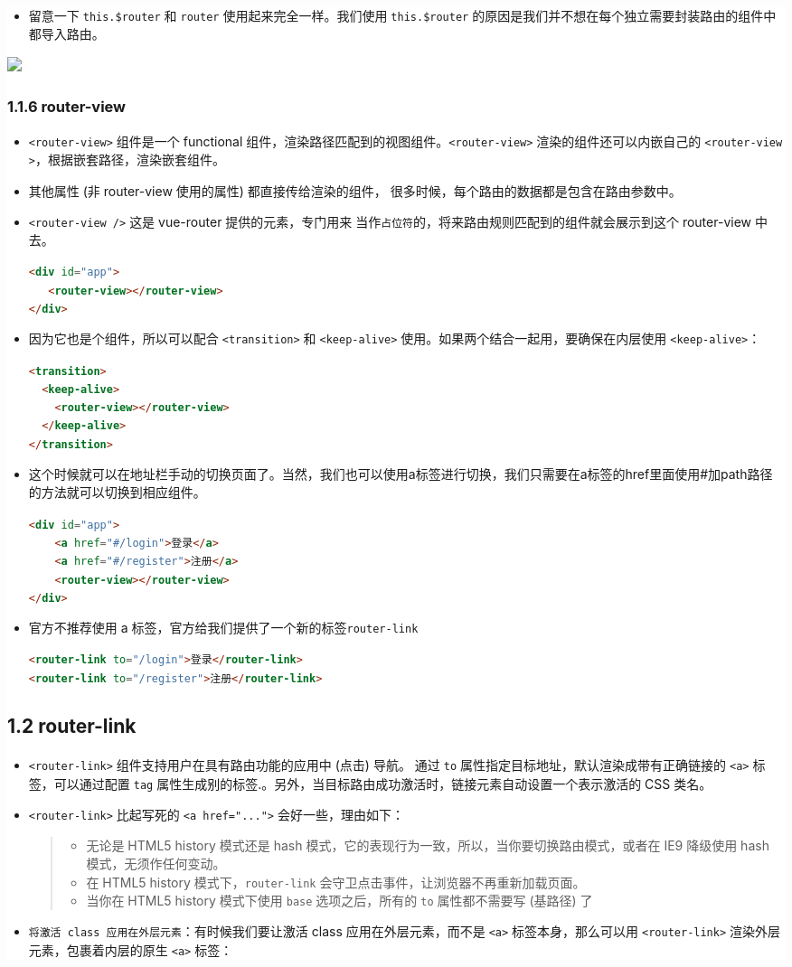 
- 留意一下 `this.$router` 和 `router` 使用起来完全一样。我们使用 `this.$router` 的原因是我们并不想在每个独立需要封装路由的组件中都导入路由。

![](https://xiaodingyang-1300707163.cos.ap-chengdu.myqcloud.com/Markdown/image-20200515112157419.png)

###  1.1.6 router-view

- `<router-view>` 组件是一个 functional 组件，渲染路径匹配到的视图组件。`<router-view>` 渲染的组件还可以内嵌自己的 `<router-view>`，根据嵌套路径，渲染嵌套组件。

- 其他属性 (非 router-view 使用的属性) 都直接传给渲染的组件， 很多时候，每个路由的数据都是包含在路由参数中。

- `<router-view />` 这是 vue-router 提供的元素，专门用来 当作`占位符`的，将来路由规则匹配到的组件就会展示到这个 router-view 中去。

  ```html
  <div id="app">
     <router-view></router-view>
  </div>
  ```

- 因为它也是个组件，所以可以配合 `<transition>` 和 `<keep-alive>` 使用。如果两个结合一起用，要确保在内层使用 `<keep-alive>`：

  ```html
  <transition>
    <keep-alive>
      <router-view></router-view>
    </keep-alive>
  </transition>
  ```

- 这个时候就可以在地址栏手动的切换页面了。当然，我们也可以使用a标签进行切换，我们只需要在a标签的href里面使用#加path路径的方法就可以切换到相应组件。

  ```html
  <div id="app">
      <a href="#/login">登录</a>
      <a href="#/register">注册</a>
      <router-view></router-view>
  </div>
  ```

- 官方不推荐使用 a 标签，官方给我们提供了一个新的标签`router-link`

  ```html
  <router-link to="/login">登录</router-link>
  <router-link to="/register">注册</router-link>
  ```

## 1.2 router-link

- `<router-link>` 组件支持用户在具有路由功能的应用中 (点击) 导航。 通过 `to` 属性指定目标地址，默认渲染成带有正确链接的 `<a>` 标签，可以通过配置 `tag` 属性生成别的标签.。另外，当目标路由成功激活时，链接元素自动设置一个表示激活的 CSS 类名。
- `<router-link>` 比起写死的 `<a href="...">` 会好一些，理由如下：
  
  > - 无论是 HTML5 history 模式还是 hash 模式，它的表现行为一致，所以，当你要切换路由模式，或者在 IE9 降级使用 hash 模式，无须作任何变动。
  > - 在 HTML5 history 模式下，`router-link` 会守卫点击事件，让浏览器不再重新加载页面。
  > - 当你在 HTML5 history 模式下使用 `base` 选项之后，所有的 `to` 属性都不需要写 (基路径) 了 

- `将激活 class 应用在外层元素`：有时候我们要让激活 class 应用在外层元素，而不是 `<a>` 标签本身，那么可以用 `<router-link>` 渲染外层元素，包裹着内层的原生 `<a>` 标签：
